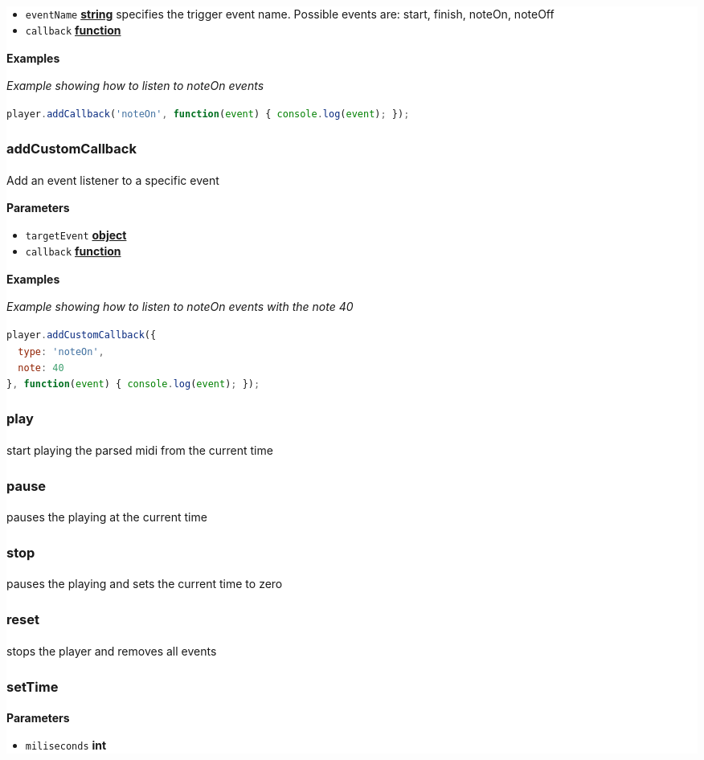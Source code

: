 -   `eventName` **[string](https://developer.mozilla.org/en-US/docs/Web/JavaScript/Reference/Global_Objects/String)** specifies the trigger event name. Possible events are: start, finish, noteOn, noteOff
-   `callback` **[function](https://developer.mozilla.org/en-US/docs/Web/JavaScript/Reference/Statements/function)** 

**Examples**

_Example showing how to listen to noteOn events_

```javascript
player.addCallback('noteOn', function(event) { console.log(event); });
```

### addCustomCallback

Add an event listener to a specific event

**Parameters**

-   `targetEvent` **[object](https://developer.mozilla.org/en-US/docs/Web/JavaScript/Reference/Global_Objects/Object)** 
-   `callback` **[function](https://developer.mozilla.org/en-US/docs/Web/JavaScript/Reference/Statements/function)** 

**Examples**

_Example showing how to listen to noteOn events with the note 40_

```javascript
player.addCustomCallback({
  type: 'noteOn',
  note: 40
}, function(event) { console.log(event); });
```

### play

start playing the parsed midi from the current time

### pause

pauses the playing at the current time

### stop

pauses the playing and sets the current time to zero

### reset

stops the player and removes all events

### setTime

**Parameters**

-   `miliseconds` **int** 
